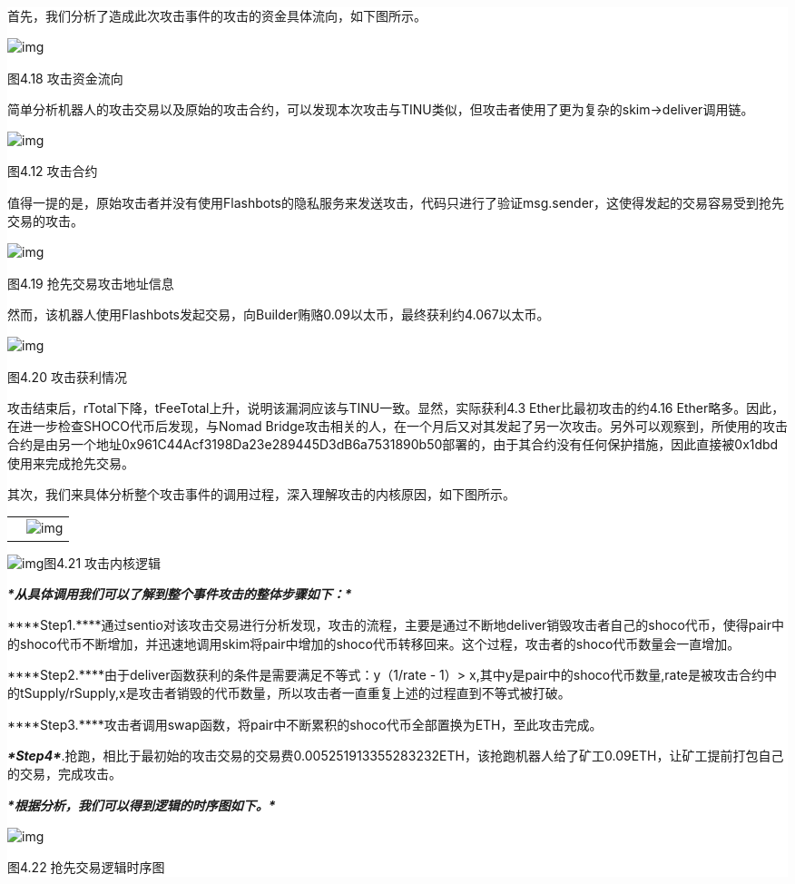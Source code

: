 首先，我们分析了造成此次攻击事件的攻击的资金具体流向，如下图所示。

![img](file:///C:\Users\KEN\AppData\Local\Temp\ksohtml30776\wps98.jpg) 

图4.18 攻击资金流向

简单分析机器人的攻击交易以及原始的攻击合约，可以发现本次攻击与TINU类似，但攻击者使用了更为复杂的skim->deliver调用链。

![img](file:///C:\Users\KEN\AppData\Local\Temp\ksohtml30776\wps99.jpg) 

图4.12 攻击合约

值得一提的是，原始攻击者并没有使用Flashbots的隐私服务来发送攻击，代码只进行了验证msg.sender，这使得发起的交易容易受到抢先交易的攻击。

![img](file:///C:\Users\KEN\AppData\Local\Temp\ksohtml30776\wps100.jpg) 

图4.19 抢先交易攻击地址信息

然而，该机器人使用Flashbots发起交易，向Builder贿赂0.09以太币，最终获利约4.067以太币。

![img](file:///C:\Users\KEN\AppData\Local\Temp\ksohtml30776\wps101.jpg) 

图4.20 攻击获利情况

攻击结束后，rTotal下降，tFeeTotal上升，说明该漏洞应该与TINU一致。显然，实际获利4.3 Ether比最初攻击的约4.16 Ether略多。因此，在进一步检查SHOCO代币后发现，与Nomad Bridge攻击相关的人，在一个月后又对其发起了另一次攻击。另外可以观察到，所使用的攻击合约是由另一个地址0x961C44Acf3198Da23e289445D3dB6a7531890b50部署的，由于其合约没有任何保护措施，因此直接被0x1dbd使用来完成抢先交易。

其次，我们来具体分析整个攻击事件的调用过程，深入理解攻击的内核原因，如下图所示。



|      |                                                              |
| ---- | ------------------------------------------------------------ |
|      | ![img](file:///C:\Users\KEN\AppData\Local\Temp\ksohtml30776\wps102.jpg) |

![img](file:///C:\Users\KEN\AppData\Local\Temp\ksohtml30776\wps103.jpg)图4.21 攻击内核逻辑



***\*从具体调用我们可以了解到整个事件攻击的整体步骤如下：\****

***\*Step1.\****通过sentio对该攻击交易进行分析发现，攻击的流程，主要是通过不断地deliver销毁攻击者自己的shoco代币，使得pair中的shoco代币不断增加，并迅速地调用skim将pair中增加的shoco代币转移回来。这个过程，攻击者的shoco代币数量会一直增加。

***\*Step2.\****由于deliver函数获利的条件是需要满足不等式：y（1/rate - 1）> x,其中y是pair中的shoco代币数量,rate是被攻击合约中的tSupply/rSupply,x是攻击者销毁的代币数量，所以攻击者一直重复上述的过程直到不等式被打破。

***\*Step3.\****攻击者调用swap函数，将pair中不断累积的shoco代币全部置换为ETH，至此攻击完成。

***\*Step4\****.抢跑，相比于最初始的攻击交易的交易费0.005251913355283232ETH，该抢跑机器人给了矿工0.09ETH，让矿工提前打包自己的交易，完成攻击。

***\*根据分析，我们可以得到逻辑的时序图如下。\****

![img](file:///C:\Users\KEN\AppData\Local\Temp\ksohtml30776\wps104.jpg) 

图4.22 抢先交易逻辑时序图


